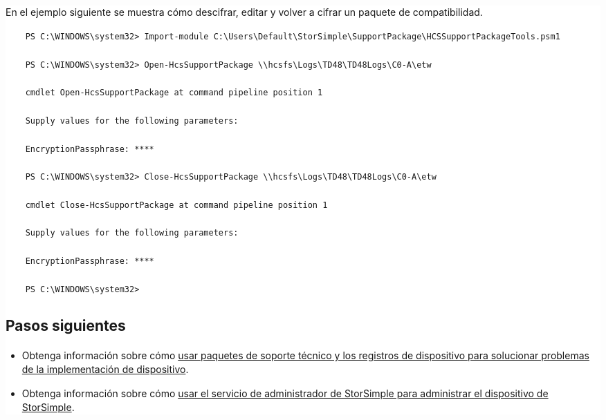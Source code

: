En el ejemplo siguiente se muestra cómo descifrar, editar y volver a cifrar un paquete de compatibilidad.

        PS C:\WINDOWS\system32> Import-module C:\Users\Default\StorSimple\SupportPackage\HCSSupportPackageTools.psm1

        PS C:\WINDOWS\system32> Open-HcsSupportPackage \\hcsfs\Logs\TD48\TD48Logs\C0-A\etw

        cmdlet Open-HcsSupportPackage at command pipeline position 1

        Supply values for the following parameters:

        EncryptionPassphrase: ****

        PS C:\WINDOWS\system32> Close-HcsSupportPackage \\hcsfs\Logs\TD48\TD48Logs\C0-A\etw

        cmdlet Close-HcsSupportPackage at command pipeline position 1

        Supply values for the following parameters:

        EncryptionPassphrase: ****

        PS C:\WINDOWS\system32>

## <a name="next-steps"></a>Pasos siguientes

- Obtenga información sobre cómo [usar paquetes de soporte técnico y los registros de dispositivo para solucionar problemas de la implementación de dispositivo](storsimple-troubleshoot-deployment.md#support-packages-and-device-logs-available-for-troubleshooting).

- Obtenga información sobre cómo [usar el servicio de administrador de StorSimple para administrar el dispositivo de StorSimple](storsimple-manager-service-administration.md).
